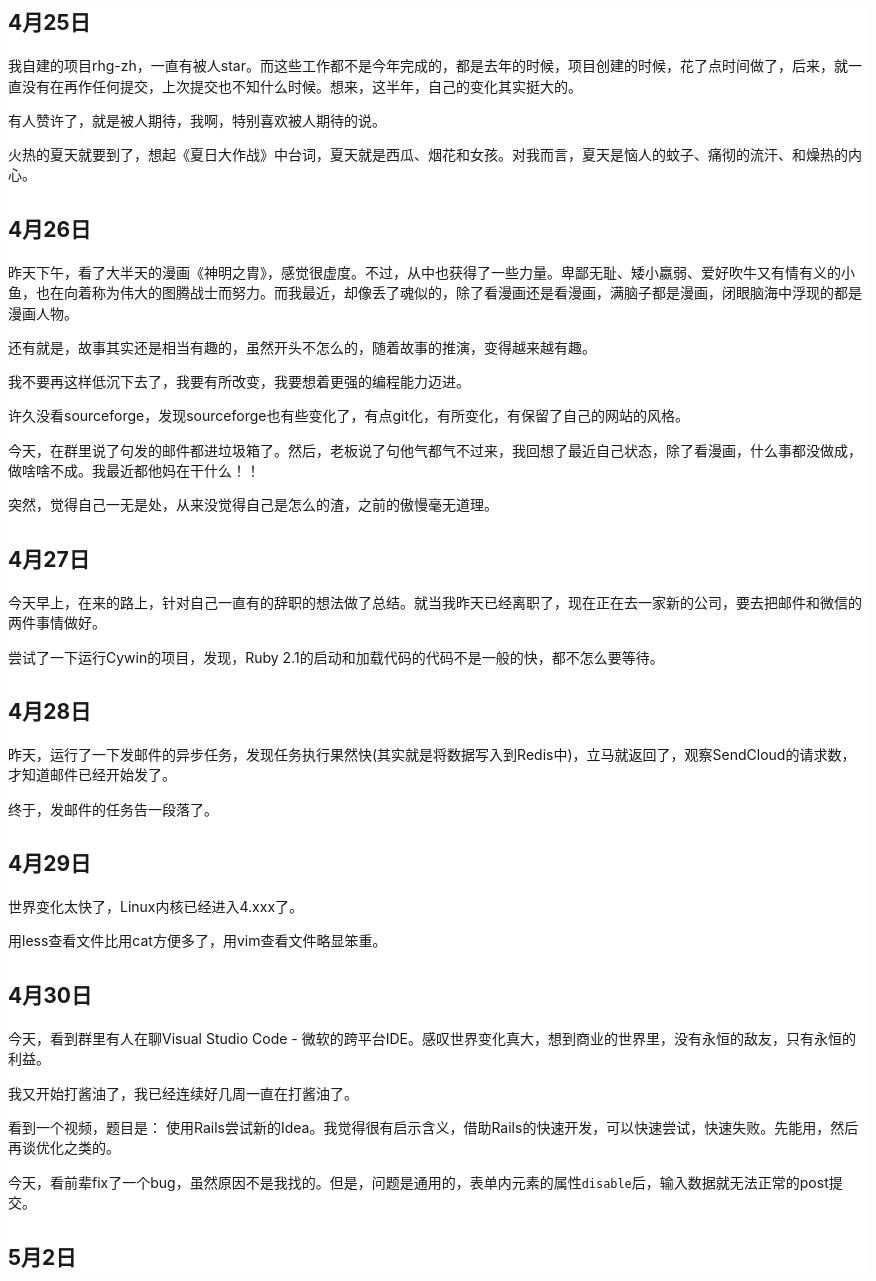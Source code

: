 ## 4月25日

我自建的项目rhg-zh，一直有被人star。而这些工作都不是今年完成的，都是去年的时候，项目创建的时候，花了点时间做了，后来，就一直没有在再作任何提交，上次提交也不知什么时候。想来，这半年，自己的变化其实挺大的。

有人赞许了，就是被人期待，我啊，特别喜欢被人期待的说。

火热的夏天就要到了，想起《夏日大作战》中台词，夏天就是西瓜、烟花和女孩。对我而言，夏天是恼人的蚊子、痛彻的流汗、和燥热的内心。

## 4月26日

昨天下午，看了大半天的漫画《神明之胄》，感觉很虚度。不过，从中也获得了一些力量。卑鄙无耻、矮小嬴弱、爱好吹牛又有情有义的小鱼，也在向着称为伟大的图腾战士而努力。而我最近，却像丢了魂似的，除了看漫画还是看漫画，满脑子都是漫画，闭眼脑海中浮现的都是漫画人物。

还有就是，故事其实还是相当有趣的，虽然开头不怎么的，随着故事的推演，变得越来越有趣。

我不要再这样低沉下去了，我要有所改变，我要想着更强的编程能力迈进。

许久没看sourceforge，发现sourceforge也有些变化了，有点git化，有所变化，有保留了自己的网站的风格。

今天，在群里说了句发的邮件都进垃圾箱了。然后，老板说了句他气都气不过来，我回想了最近自己状态，除了看漫画，什么事都没做成，做啥啥不成。我最近都他妈在干什么！！

突然，觉得自己一无是处，从来没觉得自己是怎么的渣，之前的傲慢毫无道理。

## 4月27日

今天早上，在来的路上，针对自己一直有的辞职的想法做了总结。就当我昨天已经离职了，现在正在去一家新的公司，要去把邮件和微信的两件事情做好。

尝试了一下运行Cywin的项目，发现，Ruby 2.1的启动和加载代码的代码不是一般的快，都不怎么要等待。

## 4月28日

昨天，运行了一下发邮件的异步任务，发现任务执行果然快(其实就是将数据写入到Redis中)，立马就返回了，观察SendCloud的请求数，
才知道邮件已经开始发了。

终于，发邮件的任务告一段落了。

## 4月29日

世界变化太快了，Linux内核已经进入4.xxx了。

用less查看文件比用cat方便多了，用vim查看文件略显笨重。

## 4月30日

今天，看到群里有人在聊Visual Studio Code - 微软的跨平台IDE。感叹世界变化真大，想到商业的世界里，没有永恒的敌友，只有永恒的利益。

我又开始打酱油了，我已经连续好几周一直在打酱油了。

看到一个视频，题目是： 使用Rails尝试新的Idea。我觉得很有启示含义，借助Rails的快速开发，可以快速尝试，快速失败。先能用，然后再谈优化之类的。

今天，看前辈fix了一个bug，虽然原因不是我找的。但是，问题是通用的，表单内元素的属性`disable`后，输入数据就无法正常的post提交。

## 5月2日
